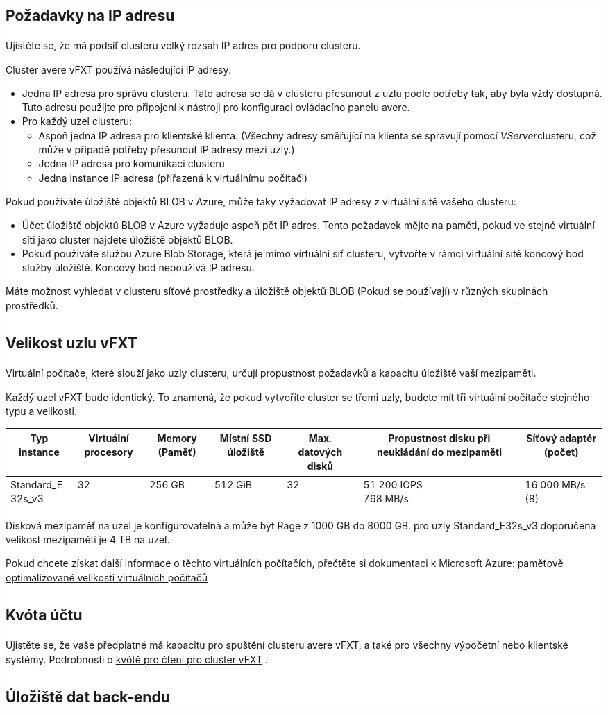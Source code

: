 ## <a name="ip-address-requirements"></a>Požadavky na IP adresu

Ujistěte se, že má podsíť clusteru velký rozsah IP adres pro podporu clusteru.

Cluster avere vFXT používá následující IP adresy:

* Jedna IP adresa pro správu clusteru. Tato adresa se dá v clusteru přesunout z uzlu podle potřeby tak, aby byla vždy dostupná. Tuto adresu použijte pro připojení k nástroji pro konfiguraci ovládacího panelu avere.
* Pro každý uzel clusteru:
  * Aspoň jedna IP adresa pro klientské klienta. (Všechny adresy směřující na klienta se spravují pomocí *VServer*clusteru, což může v případě potřeby přesunout IP adresy mezi uzly.)
  * Jedna IP adresa pro komunikaci clusteru
  * Jedna instance IP adresa (přiřazená k virtuálnímu počítači)

Pokud používáte úložiště objektů BLOB v Azure, může taky vyžadovat IP adresy z virtuální sítě vašeho clusteru:  

* Účet úložiště objektů BLOB v Azure vyžaduje aspoň pět IP adres. Tento požadavek mějte na paměti, pokud ve stejné virtuální síti jako cluster najdete úložiště objektů BLOB.
* Pokud používáte službu Azure Blob Storage, která je mimo virtuální síť clusteru, vytvořte v rámci virtuální sítě koncový bod služby úložiště. Koncový bod nepoužívá IP adresu.

Máte možnost vyhledat v clusteru síťové prostředky a úložiště objektů BLOB (Pokud se používají) v různých skupinách prostředků.

## <a name="vfxt-node-size"></a>Velikost uzlu vFXT

Virtuální počítače, které slouží jako uzly clusteru, určují propustnost požadavků a kapacitu úložiště vaší mezipaměti. 

Každý uzel vFXT bude identický. To znamená, že pokud vytvoříte cluster se třemi uzly, budete mít tři virtuální počítače stejného typu a velikosti.

| Typ instance | Virtuální procesory | Memory (Paměť)  | Místní SSD úložiště  | Max. datových disků | Propustnost disku při neukládání do mezipaměti | Síťový adaptér (počet) |
| --- | --- | --- | --- | --- | --- | --- |
| Standard_E32s_v3 | 32  | 256 GB | 512 GiB  | 32 | 51 200 IOPS <br/> 768 MB/s | 16 000 MB/s (8)  |

Disková mezipaměť na uzel je konfigurovatelná a může být Rage z 1000 GB do 8000 GB. pro uzly Standard_E32s_v3 doporučená velikost mezipaměti je 4 TB na uzel.

Pokud chcete získat další informace o těchto virtuálních počítačích, přečtěte si dokumentaci k Microsoft Azure: [paměťově optimalizované velikosti virtuálních počítačů](../virtual-machines/sizes-memory.md)

## <a name="account-quota"></a>Kvóta účtu

Ujistěte se, že vaše předplatné má kapacitu pro spuštění clusteru avere vFXT, a také pro všechny výpočetní nebo klientské systémy. Podrobnosti o [kvótě pro čtení pro cluster vFXT](avere-vfxt-prereqs.md#quota-for-the-vfxt-cluster) .

## <a name="back-end-data-storage"></a>Úložiště dat back-endu
